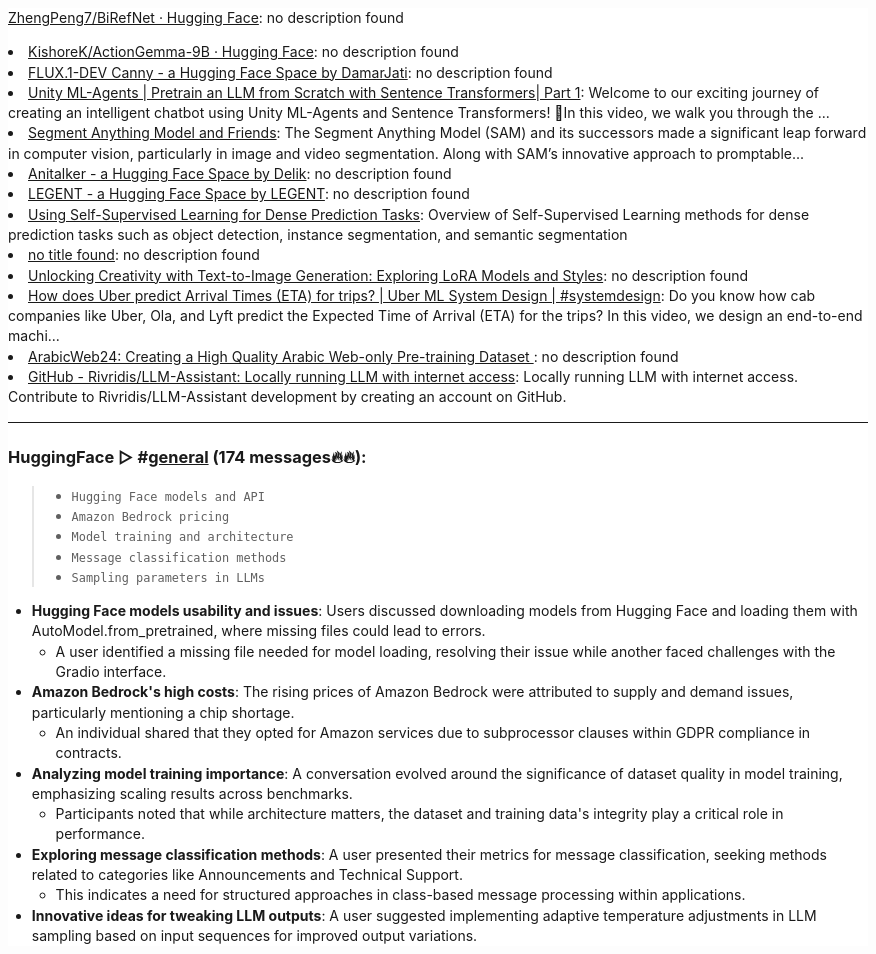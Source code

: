 <a href="https://huggingface.co/ZhengPeng7/BiRefNet">ZhengPeng7/BiRefNet · Hugging Face</a>: no description found</li><li><a href="https://huggingface.co/KishoreK/ActionGemma-9B">KishoreK/ActionGemma-9B · Hugging Face</a>: no description found</li><li><a href="https://huggingface.co/spaces/DamarJati/FLUX.1-DEV-Canny">FLUX.1-DEV Canny - a Hugging Face Space by DamarJati</a>: no description found</li><li><a href="https://youtube.com/live/J-de9K_3xDw?feature=share">Unity ML-Agents | Pretrain an LLM from Scratch with Sentence Transformers| Part 1</a>: Welcome to our exciting journey of creating an intelligent chatbot using Unity ML-Agents and Sentence Transformers! 🚀In this video, we walk you through the ...</li><li><a href="https://www.lightly.ai/post/segment-anything-model-and-friends">Segment Anything Model and Friends</a>: The Segment Anything Model (SAM) and its successors made a significant leap forward in computer vision, particularly in image and video segmentation. Along with SAM’s innovative approach to promptable...</li><li><a href="https://huggingface.co/spaces/Delik/Anitalker">Anitalker - a Hugging Face Space by Delik</a>: no description found</li><li><a href="https://huggingface.co/spaces/LEGENT/LEGENT">LEGENT - a Hugging Face Space by LEGENT</a>: no description found</li><li><a href="https://www.lightly.ai/post/using-self-supervised-learning-for-dense-prediction-tasks">Using Self-Supervised Learning for Dense Prediction Tasks</a>: Overview of Self-Supervised Learning methods for dense prediction tasks such as object detection, instance segmentation, and semantic segmentation</li><li><a href="https://dev.to/tonic/dockers-testcontainers-are-great-42cl">no title found</a>: no description found</li><li><a href="https://huggingface.co/blog/prithivMLmods/lora-adp-01">Unlocking Creativity with Text-to-Image Generation: Exploring LoRA Models and Styles</a>: no description found</li><li><a href="https://youtu.be/fnKrReaqQgc">How does Uber predict Arrival Times (ETA) for trips? | Uber ML System Design | #systemdesign</a>: Do you know how cab companies like Uber, Ola, and Lyft predict the Expected Time of Arrival (ETA) for the trips? In this video, we design an end-to-end machi...</li><li><a href="https://huggingface.co/blog/MayFarhat/arabicweb24">ArabicWeb24: Creating a High Quality Arabic Web-only Pre-training Dataset </a>: no description found</li><li><a href="https://github.com/Rivridis/LLM-Assistant">GitHub - Rivridis/LLM-Assistant: Locally running LLM with internet access</a>: Locally running LLM with internet access. Contribute to Rivridis/LLM-Assistant development by creating an account on GitHub.
</li>
</ul>

</div>
  

---


### **HuggingFace ▷ #[general](https://discord.com/channels/879548962464493619/879548962464493622/1271184771065581669)** (174 messages🔥🔥): 

> - `Hugging Face models and API`
> - `Amazon Bedrock pricing`
> - `Model training and architecture`
> - `Message classification methods`
> - `Sampling parameters in LLMs` 


- **Hugging Face models usability and issues**: Users discussed downloading models from Hugging Face and loading them with AutoModel.from_pretrained, where missing files could lead to errors.
   - A user identified a missing file needed for model loading, resolving their issue while another faced challenges with the Gradio interface.
- **Amazon Bedrock's high costs**: The rising prices of Amazon Bedrock were attributed to supply and demand issues, particularly mentioning a chip shortage.
   - An individual shared that they opted for Amazon services due to subprocessor clauses within GDPR compliance in contracts.
- **Analyzing model training importance**: A conversation evolved around the significance of dataset quality in model training, emphasizing scaling results across benchmarks.
   - Participants noted that while architecture matters, the dataset and training data's integrity play a critical role in performance.
- **Exploring message classification methods**: A user presented their metrics for message classification, seeking methods related to categories like Announcements and Technical Support.
   - This indicates a need for structured approaches in class-based message processing within applications.
- **Innovative ideas for tweaking LLM outputs**: A user suggested implementing adaptive temperature adjustments in LLM sampling based on input sequences for improved output variations.